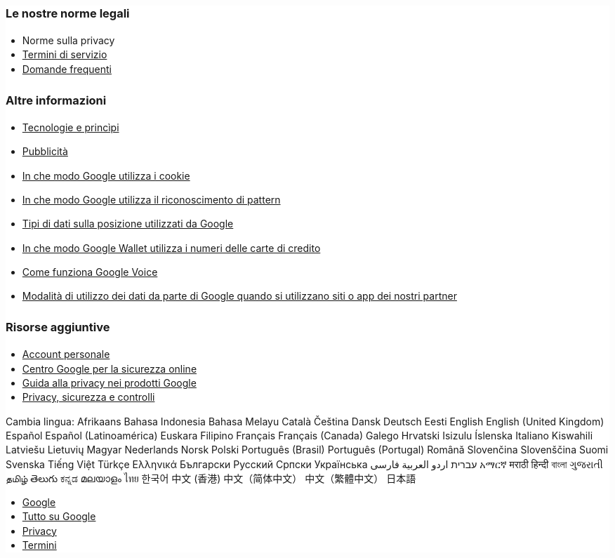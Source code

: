 ### Le nostre norme legali

-   Norme sulla privacy
-   [Termini di servizio](../../policies/terms/)
-   [Domande frequenti](../../policies/faq/)

### Altre informazioni

-   [Tecnologie e princìpi](../../policies/technologies/)
-   [Pubblicità](../../policies/technologies/ads/)
-   [In che modo Google utilizza i cookie](../../policies/technologies/cookies/)
-   [In che modo Google utilizza il riconoscimento di pattern](../../policies/technologies/pattern-recognition/)
-   [Tipi di dati sulla posizione utilizzati da Google](../../policies/technologies/location-data/)

-   [In che modo Google Wallet utilizza i numeri delle carte di credito](../../policies/technologies/wallet/)
-   [Come funziona Google Voice](../../policies/technologies/voice/)
-   [Modalità di utilizzo dei dati da parte di Google quando si utilizzano siti o app dei nostri partner](../../policies/privacy/partners/)

### Risorse aggiuntive

-   [Account personale](https://myaccount.google.com?hl=it)
-   [Centro Google per la sicurezza online](../../safetycenter/families/start/)
-   [Guida alla privacy nei prodotti Google](../../policies/technologies/product-privacy/)
-   [Privacy, sicurezza e controlli](https://privacy.google.com?hl=it)

<span>Cambia lingua:</span> Afrikaans Bahasa Indonesia Bahasa Melayu Català Čeština Dansk Deutsch Eesti English English (United Kingdom) Español Español (Latinoamérica) Euskara Filipino Français Français (Canada) Galego Hrvatski Isizulu Íslenska Italiano Kiswahili Latviešu Lietuvių Magyar Nederlands Norsk Polski Português (Brasil) Português (Portugal) Română Slovenčina Slovenščina Suomi Svenska Tiếng Việt Türkçe Ελληνικά Български Русский Српски Українська ‫עברית‬ ‫اردو‬ ‫العربية‬ ‫فارسی‬ አማርኛ मराठी हिन्दी বাংলা ગુજરાતી தமிழ் తెలుగు ಕನ್ನಡ മലയാളം ไทย 한국어 中文 (香港) 中文（简体中文） 中文（繁體中文） 日本語

-   [Google](/)
-   [Tutto su Google](/intl/it/about/)
-   [Privacy](/intl/it/policies/privacy/)
-   [Termini](/intl/it/policies/terms/)


